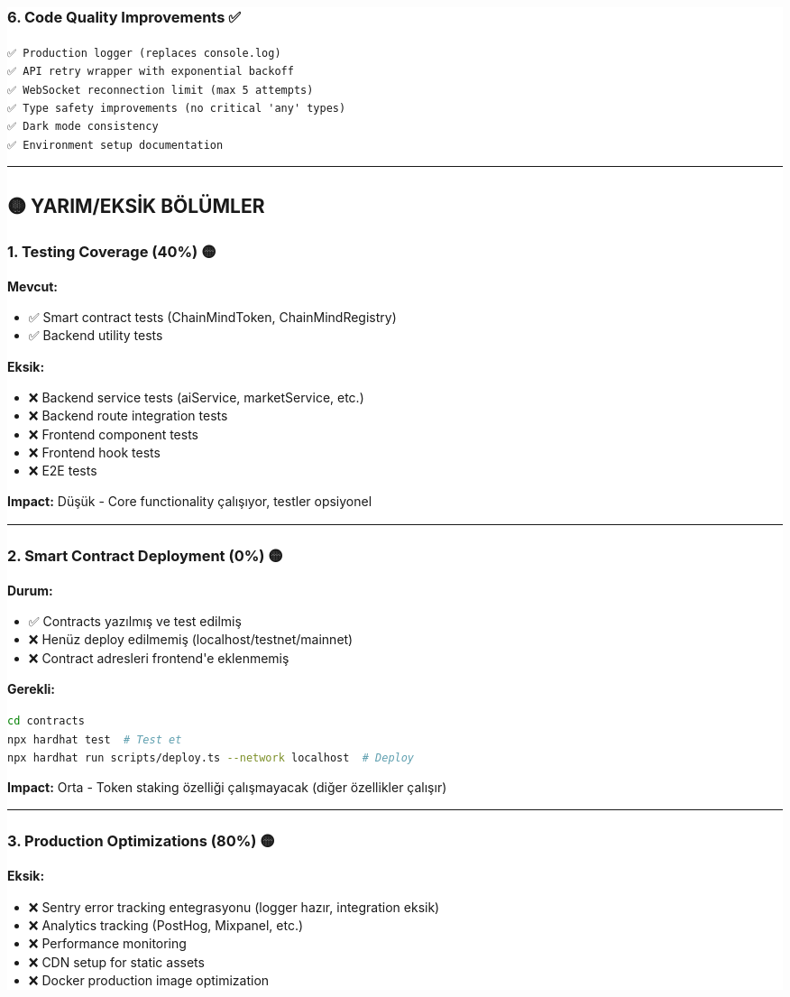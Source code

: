 ### **6. Code Quality Improvements** ✅
```
✅ Production logger (replaces console.log)
✅ API retry wrapper with exponential backoff
✅ WebSocket reconnection limit (max 5 attempts)
✅ Type safety improvements (no critical 'any' types)
✅ Dark mode consistency
✅ Environment setup documentation
```

---

## 🟡 YARIM/EKSİK BÖLÜMLER

### **1. Testing Coverage (40%)** 🟡

**Mevcut:**
- ✅ Smart contract tests (ChainMindToken, ChainMindRegistry)
- ✅ Backend utility tests

**Eksik:**
- ❌ Backend service tests (aiService, marketService, etc.)
- ❌ Backend route integration tests
- ❌ Frontend component tests
- ❌ Frontend hook tests
- ❌ E2E tests

**Impact:** Düşük - Core functionality çalışıyor, testler opsiyonel

---

### **2. Smart Contract Deployment (0%)** 🟡

**Durum:**
- ✅ Contracts yazılmış ve test edilmiş
- ❌ Henüz deploy edilmemiş (localhost/testnet/mainnet)
- ❌ Contract adresleri frontend'e eklenmemiş

**Gerekli:**
```bash
cd contracts
npx hardhat test  # Test et
npx hardhat run scripts/deploy.ts --network localhost  # Deploy
```

**Impact:** Orta - Token staking özelliği çalışmayacak (diğer özellikler çalışır)

---

### **3. Production Optimizations (80%)** 🟡

**Eksik:**
- ❌ Sentry error tracking entegrasyonu (logger hazır, integration eksik)
- ❌ Analytics tracking (PostHog, Mixpanel, etc.)
- ❌ Performance monitoring
- ❌ CDN setup for static assets
- ❌ Docker production image optimization
